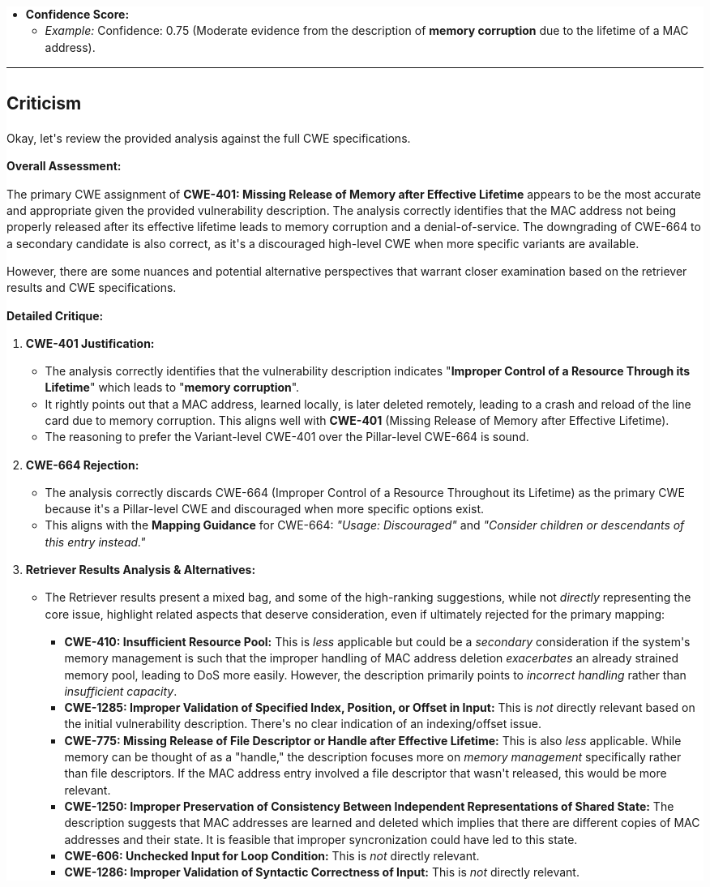 - **Confidence Score:**
  - *Example:* Confidence: 0.75 (Moderate evidence from the description of **memory corruption** due to the lifetime of a MAC address).

---

## Criticism
Okay, let's review the provided analysis against the full CWE specifications.

**Overall Assessment:**

The primary CWE assignment of **CWE-401: Missing Release of Memory after Effective Lifetime** appears to be the most accurate and appropriate given the provided vulnerability description. The analysis correctly identifies that the MAC address not being properly released after its effective lifetime leads to memory corruption and a denial-of-service. The downgrading of CWE-664 to a secondary candidate is also correct, as it's a discouraged high-level CWE when more specific variants are available.

However, there are some nuances and potential alternative perspectives that warrant closer examination based on the retriever results and CWE specifications.

**Detailed Critique:**

1.  **CWE-401 Justification:**

    *   The analysis correctly identifies that the vulnerability description indicates "**Improper Control of a Resource Through its Lifetime**" which leads to "**memory corruption**".
    *   It rightly points out that a MAC address, learned locally, is later deleted remotely, leading to a crash and reload of the line card due to memory corruption. This aligns well with **CWE-401** (Missing Release of Memory after Effective Lifetime).
    *   The reasoning to prefer the Variant-level CWE-401 over the Pillar-level CWE-664 is sound.

2.  **CWE-664 Rejection:**

    *   The analysis correctly discards CWE-664 (Improper Control of a Resource Throughout its Lifetime) as the primary CWE because it's a Pillar-level CWE and discouraged when more specific options exist.
    *   This aligns with the **Mapping Guidance** for CWE-664: *"Usage: Discouraged"* and *"Consider children or descendants of this entry instead."*

3.  **Retriever Results Analysis & Alternatives:**

    *   The Retriever results present a mixed bag, and some of the high-ranking suggestions, while not *directly* representing the core issue, highlight related aspects that deserve consideration, even if ultimately rejected for the primary mapping:

        *   **CWE-410: Insufficient Resource Pool:**  This is *less* applicable but could be a *secondary* consideration if the system's memory management is such that the improper handling of MAC address deletion *exacerbates* an already strained memory pool, leading to DoS more easily.  However, the description primarily points to *incorrect handling* rather than *insufficient capacity*.
        *   **CWE-1285: Improper Validation of Specified Index, Position, or Offset in Input:** This is *not* directly relevant based on the initial vulnerability description.  There's no clear indication of an indexing/offset issue.
        *   **CWE-775: Missing Release of File Descriptor or Handle after Effective Lifetime:**  This is also *less* applicable. While memory can be thought of as a "handle," the description focuses more on *memory management* specifically rather than file descriptors.  If the MAC address entry involved a file descriptor that wasn't released, this would be more relevant.
        *   **CWE-1250: Improper Preservation of Consistency Between Independent Representations of Shared State:** The description suggests that MAC addresses are learned and deleted which implies that there are different copies of MAC addresses and their state. It is feasible that improper syncronization could have led to this state.
        *   **CWE-606: Unchecked Input for Loop Condition:** This is *not* directly relevant.
        *   **CWE-1286: Improper Validation of Syntactic Correctness of Input:** This is *not* directly relevant.
